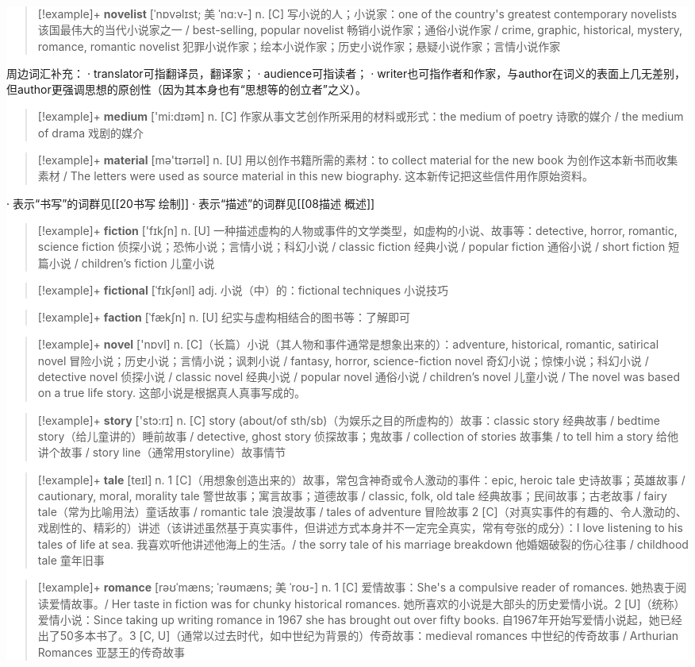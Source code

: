 >[!example]+ <span class="vocabulary">**novelist**</span> [ˈnɒvəlɪst; 美 ˈnɑ:v-]
> <span class="definition">n. [C] 写小说的人；小说家：</span>one of the country's greatest contemporary novelists 该国最伟大的当代小说家之一 / best-selling, popular novelist 畅销小说作家；通俗小说作家 / crime, graphic, historical, mystery, romance, romantic novelist 犯罪小说作家；绘本小说作家；历史小说作家；悬疑小说作家；言情小说作家

周边词汇补充：
· translator可指翻译员，翻译家；
· audience可指读者；
· writer也可指作者和作家，与author在词义的表面上几无差别，但author更强调思想的原创性（因为其本身也有“思想等的创立者”之义）。

>[!example]+ <span class="vocabulary">**medium**</span> ['mi:dɪəm] 
> <span class="definition">n. [C] 作家从事文艺创作所采用的材料或形式：</span>the medium of poetry 诗歌的媒介 / the medium of drama 戏剧的媒介

>[!example]+ <span class="vocabulary">**material**</span> [mə'tɪərɪəl] 
> <span class="definition">n. [U] 用以创作书籍所需的素材：</span>to collect material for the new book 为创作这本新书而收集素材 / The letters were used as source material in this new biography. 这本新传记把这些信件用作原始资料。

· 表示“书写”的词群见[[20书写 绘制]]
· 表示“描述”的词群见[[08描述 概述]]

>[!example]+ <span class="vocabulary">**fiction**</span> ['fɪkʃn] 
> <span class="definition">n. [U] 一种描述虚构的人物或事件的文学类型，如虚构的小说、故事等：</span>detective, horror, romantic, science fiction 侦探小说；恐怖小说；言情小说；科幻小说 / classic fiction 经典小说 / popular fiction 通俗小说 / short fiction 短篇小说 / children’s fiction 儿童小说
                      
>[!example]+ <span class="vocabulary">**fictional**</span> [ˈfɪkʃənl]
> <span class="definition">adj. 小说（中）的：</span>fictional techniques 小说技巧

>[!example]+ <span class="vocabulary">**faction**</span> [ˈfækʃn]
> <span class="definition">n. [U] 纪实与虚构相结合的图书等：</span>了解即可

>[!example]+ <span class="vocabulary">**novel**</span> ['nɒvl] 
> <span class="definition">n. [C]（长篇）小说（其人物和事件通常是想象出来的）：</span>adventure, historical, romantic, satirical novel 冒险小说；历史小说；言情小说；讽刺小说 / fantasy, horror, science-fiction novel 奇幻小说；惊悚小说；科幻小说 / detective novel 侦探小说 / classic novel 经典小说 / popular novel 通俗小说 / children’s novel 儿童小说 / The novel was based on a true life story. 这部小说是根据真人真事写成的。

>[!example]+ <span class="vocabulary">**story**</span> ['stɔ:rɪ] 
> <span class="definition">n. [C] story (about/of sth/sb)（为娱乐之目的所虚构的）故事：</span>classic story 经典故事 / bedtime story（给儿童讲的）睡前故事 / detective, ghost story 侦探故事；鬼故事 / collection of stories 故事集 / to tell him a story 给他讲个故事 / story line（通常用storyline）故事情节

>[!example]+ <span class="vocabulary">**tale**</span> [teɪl] 
> <span class="definition">n. 1 [C]（用想象创造出来的）故事，常包含神奇或令人激动的事件：</span>epic, heroic tale 史诗故事；英雄故事 / cautionary, moral, morality tale 警世故事；寓言故事；道德故事 / classic, folk, old tale 经典故事；民间故事；古老故事 / fairy tale（常为比喻用法）童话故事 / romantic tale 浪漫故事 / tales of adventure 冒险故事 <span class="definition">2 [C]（对真实事件的有趣的、令人激动的、戏剧性的、精彩的）讲述（该讲述虽然基于真实事件，但讲述方式本身并不一定完全真实，常有夸张的成分）：</span>I love listening to his tales of life at sea. 我喜欢听他讲述他海上的生活。/ the sorry tale of his marriage breakdown 他婚姻破裂的伤心往事 / childhood tale 童年旧事
          
>[!example]+ <span class="vocabulary">**romance**</span> [rəʊˈmæns; ˈrəʊmæns; 美 ˈroʊ-]
> <span class="definition">n. 1 [C] 爱情故事：</span>She's a compulsive reader of romances. 她热衷于阅读爱情故事。/ Her taste in fiction was for chunky historical romances. 她所喜欢的小说是大部头的历史爱情小说。<span class="definition">2 [U]（统称）爱情小说：</span>Since taking up writing romance in 1967 she has brought out over fifty books. 自1967年开始写爱情小说起，她已经出了50多本书了。<span class="definition">3 [C, U]（通常以过去时代，如中世纪为背景的）传奇故事：</span>medieval romances 中世纪的传奇故事 / Arthurian Romances 亚瑟王的传奇故事
